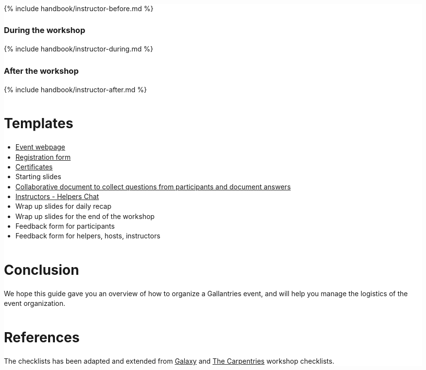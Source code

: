 {% include handbook/instructor-before.md %}

### During the workshop

{% include handbook/instructor-during.md %}

### After the workshop

{% include handbook/instructor-after.md %}

# Templates

- [Event webpage](https://github.com/galaxy-carpentries/workshop-template)
- [Registration form](https://docs.google.com/forms/d/1mWl34vyXyhO-M9rwrrF0I-Kb2clSW0QHOiFTauweWv8)
- [Certificates](https://docs.google.com/document/d/1SxvGyST4o5vevosj9H7s3EFnaJwl3Q1up9xPUZRu3r4/edit?usp=sharing)
- Starting slides
- [Collaborative document to collect questions from participants and document answers](https://drive.google.com/open?id=1tN247JWpkpPl7FvEN9gsBcmVlZfRF_B0gnEWb5L3tMc)
- [Instructors - Helpers Chat](https://docs.google.com/document/d/1X8V_frzVd5N87zaZ7PDCvtSZozaj8XnrYj9K6Ux9i_0/edit?usp=sharing)
- Wrap up slides for daily recap
- Wrap up slides for the end of the workshop
- Feedback form for participants
- Feedback form for helpers, hosts, instructors

# Conclusion

We hope this guide gave you an overview of how to organize a Gallantries event, and will help you manage the logistics of the event organization.

# References

The checklists has been adapted and extended from [Galaxy](https://training.galaxyproject.org/training-material/topics/instructors/tutorials/organize-workshop/tutorial.html) and [The Carpentries](https://docs.carpentries.org/topic_folders/hosts_instructors/hosts_instructors_checklist.html) workshop checklists.

